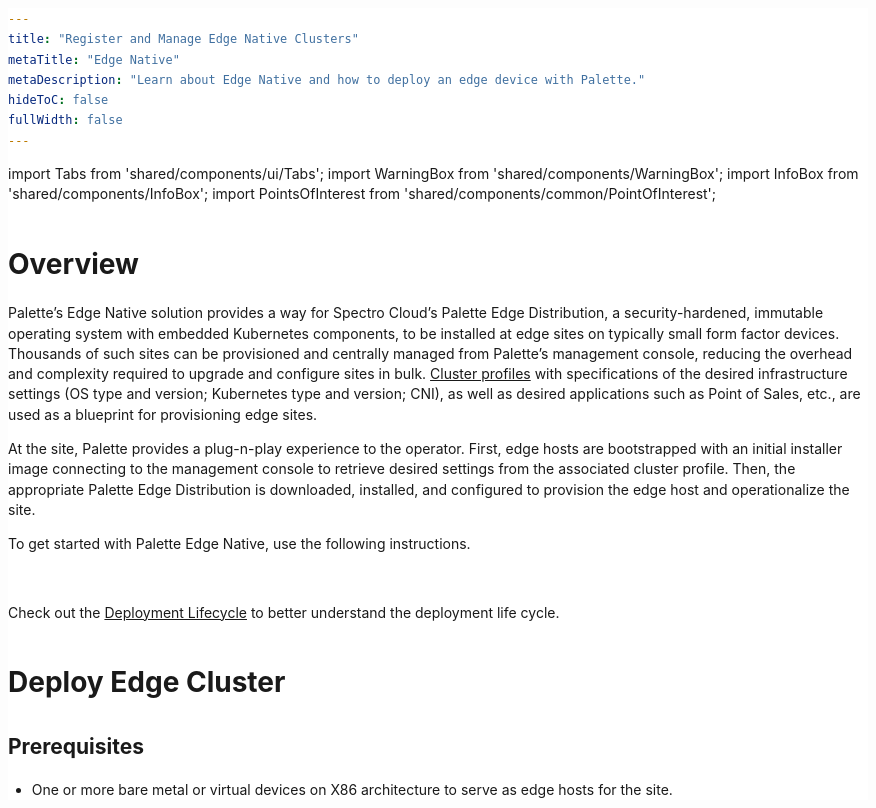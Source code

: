 ```yaml
---
title: "Register and Manage Edge Native Clusters"
metaTitle: "Edge Native"
metaDescription: "Learn about Edge Native and how to deploy an edge device with Palette."
hideToC: false
fullWidth: false
---
```


import Tabs from 'shared/components/ui/Tabs';
import WarningBox from 'shared/components/WarningBox';
import InfoBox from 'shared/components/InfoBox';
import PointsOfInterest from 'shared/components/common/PointOfInterest';



# Overview

Palette’s Edge Native solution provides a way for Spectro Cloud’s Palette Edge Distribution, a security-hardened, immutable operating system with embedded Kubernetes components, to be installed at edge sites on typically small form factor devices. Thousands of such sites can be provisioned and centrally managed from Palette’s management console, reducing the overhead and complexity required to upgrade and configure sites in bulk. [Cluster profiles](/cluster-profiles) with specifications of the desired infrastructure settings (OS type and version; Kubernetes type and version; CNI), as well as desired applications such as Point of Sales, etc., are used as a blueprint for provisioning edge sites.

At the site, Palette provides a plug-n-play experience to the operator. First, edge hosts are bootstrapped with an initial installer image connecting to the management console to retrieve desired settings from the associated cluster profile. Then, the appropriate Palette Edge Distribution is downloaded, installed, and configured to provision the edge host and operationalize the site.

To get started with Palette Edge Native, use the following instructions.

<br />

<InfoBox>

Check out the [Deployment Lifecycle](/clusters/edge/edge-native-lifecycle) to better understand the deployment life cycle.

</InfoBox>



# Deploy Edge Cluster


## Prerequisites

* One or more bare metal or virtual devices on X86 architecture to serve as edge hosts for the site.

